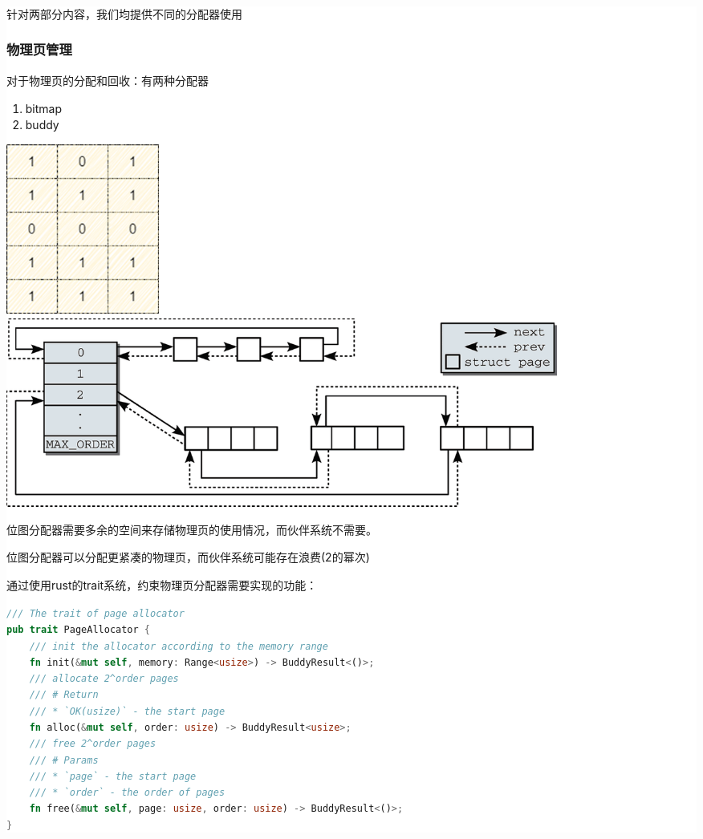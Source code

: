 针对两部分内容，我们均提供不同的分配器使用

### 物理页管理

对于物理页的分配和回收：有两种分配器

1. bitmap
2. buddy

<img src="assert/image-20230819002122192.png" alt="image-20230819002122192" style="zoom: 67%;" />

<img src="assert/image-20230819002135703.png" alt="image-20230819002135703" style="zoom:67%;" />

位图分配器需要多余的空间来存储物理页的使用情况，而伙伴系统不需要。

位图分配器可以分配更紧凑的物理页，而伙伴系统可能存在浪费(2的幂次)

通过使用rust的trait系统，约束物理页分配器需要实现的功能：

```rust
/// The trait of page allocator
pub trait PageAllocator {
    /// init the allocator according to the memory range
    fn init(&mut self, memory: Range<usize>) -> BuddyResult<()>;
    /// allocate 2^order pages
    /// # Return
    /// * `OK(usize)` - the start page
    fn alloc(&mut self, order: usize) -> BuddyResult<usize>;
    /// free 2^order pages
    /// # Params
    /// * `page` - the start page
    /// * `order` - the order of pages
    fn free(&mut self, page: usize, order: usize) -> BuddyResult<()>;
}

```